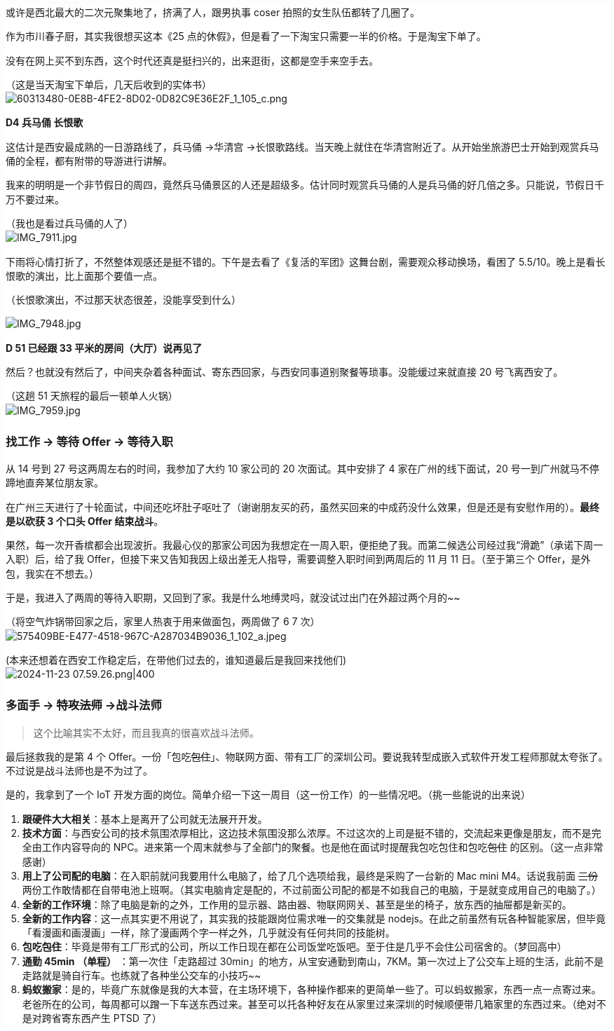 或许是西北最大的二次元聚集地了，挤满了人，跟男执事 coser 拍照的女生队伍都转了几圈了。

作为市川春子厨，其实我很想买这本《25 点的休假》，但是看了一下淘宝只需要一半的价格。于是淘宝下单了。

没有在网上买不到东西，这个时代还真是挺扫兴的，出来逛街，这都是空手来空手去。

（这是当天淘宝下单后，几天后收到的实体书）  
![60313480-0E8B-4FE2-8D02-0D82C9E36E2F_1_105_c.png](https://image.niracler.com/2024/11/876aae3c487d06ef2dfa14d4a144cb5c.png)

**D4 兵马俑 长恨歌**

这估计是西安最成熟的一日游路线了，兵马俑 ->华清宫 ->长恨歌路线。当天晚上就住在华清宫附近了。从开始坐旅游巴士开始到观赏兵马俑的全程，都有附带的导游进行讲解。

我来的明明是一个非节假日的周四，竟然兵马俑景区的人还是超级多。估计同时观赏兵马俑的人是兵马俑的好几倍之多。只能说，节假日千万不要过来。

（我也是看过兵马俑的人了）  
![IMG_7911.jpg](https://image.niracler.com/2024/12/826a1262366caf1bc4bb2bfd2030d154.jpg)

下雨将心情打折了，不然整体观感还是挺不错的。下午是去看了《复活的军团》这舞台剧，需要观众移动换场，看困了 5.5/10。晚上是看长恨歌的演出，比上面那个要值一点。

（长恨歌演出，不过那天状态很差，没能享受到什么）

![IMG_7948.jpg](https://image.niracler.com/2024/12/cf4cbaf3ff9359a8f8defed079d7db03.jpg)

**D 51 已经跟 33 平米的房间（大厅）说再见了**

然后？也就没有然后了，中间夹杂着各种面试、寄东西回家，与西安同事道别聚餐等琐事。没能缓过来就直接 20 号飞离西安了。

（这趟 51 天旅程的最后一顿单人火锅）  
![IMG_7959.jpg](https://image.niracler.com/2024/12/deb9e4fc436865680e3d70793a889718.jpg)

### 找工作 -> 等待 Offer -> 等待入职

从 14 号到 27 号这两周左右的时间，我参加了大约 10 家公司的 20 次面试。其中安排了 4 家在广州的线下面试，20 号一到广州就马不停蹄地直奔某位朋友家。

在广州三天进行了十轮面试，中间还吃坏肚子呕吐了（谢谢朋友买的药，虽然买回来的中成药没什么效果，但是还是有安慰作用的）。**最终是以砍获 3 个口头 Offer 结束战斗**。

果然，每一次开香槟都会出现波折。我最心仪的那家公司因为我想定在一周入职，便拒绝了我。而第二候选公司经过我“滑跪”（承诺下周一入职）后，给了我 Offer，但接下来又告知我因上级出差无人指导，需要调整入职时间到两周后的 11 月 11 日。（至于第三个 Offer，是外包，我实在不想去。）

于是，我进入了两周的等待入职期，又回到了家。我是什么地缚灵吗，就没试过出门在外超过两个月的~~

（将空气炸锅带回家之后，家里人热衷于用来做面包，两周做了 6 7 次）  
![575409BE-E477-4518-967C-A287034B9036_1_102_a.jpeg](https://image.niracler.com/2024/11/0f93b9ecf8e47904e9c63ef1b3767ef1.jpeg)

(本来还想着在西安工作稳定后，在带他们过去的，谁知道最后是我回来找他们)  
![2024-11-23 07.59.26.png|400](https://image.niracler.com/2024/11/59d200acfa33c3d3ce96ef75c37028e2.png)

### 多面手 -> ~~特攻法师~~ ->战斗法师

> 这个比喻其实不太好，而且我真的很喜欢战斗法师。

最后拯救我的是第 4 个 Offer。一份「包吃~~包住~~」、物联网方面、带有工厂的深圳公司。要说我转型成嵌入式软件开发工程师那就太夸张了。不过说是战斗法师也是不为过了。

是的，我拿到了一个 IoT 开发方面的岗位。简单介绍一下这一周目（这一份工作）的一些情况吧。（挑一些能说的出来说）

1. **跟硬件大大相关**：基本上是离开了公司就无法展开开发。
2. **技术方面**：与西安公司的技术氛围浓厚相比，这边技术氛围没那么浓厚。不过这次的上司是挺不错的，交流起来更像是朋友，而不是完全由工作内容导向的 NPC。进来第一个周末就参与了全部门的聚餐。也是他在面试时提醒我包吃包住和包吃~~包住~~ 的区别。（这一点非常感谢）
3. **用上了公司配的电脑**：在入职前就问我要用什么电脑了，给了几个选项给我，最终是采购了一台新的 Mac mini M4。话说我前面 ~~三份~~ 两份工作敢情都在自带电池上班啊。（其实电脑肯定是配的，不过前面公司配的都是不如我自己的电脑，于是就变成用自己的电脑了。）
4. **全新的工作环境**：除了电脑是新的之外，工作用的显示器、路由器、物联网网关、甚至是坐的椅子，放东西的抽屉都是新买的。
5. **全新的工作内容**：这一点其实更不用说了，其实我的技能跟岗位需求唯一的交集就是 nodejs。在此之前虽然有玩各种智能家居，但毕竟「看漫画和画漫画」一样，除了漫画两个字一样之外，几乎就没有任何共同的技能树。
6. **包吃~~包住~~**：毕竟是带有工厂形式的公司，所以工作日现在都在公司饭堂吃饭吧。至于住是几乎不会住公司宿舍的。（梦回高中）
7. **通勤 45min （单程）** ：第一次住「走路超过 30min」的地方，从宝安通勤到南山，7KM。第一次过上了公交车上班的生活，此前不是走路就是骑自行车。也练就了各种坐公交车的小技巧~~
8. **蚂蚁搬家**：是的，毕竟广东就像是我的大本营，在主场环境下，各种操作都来的更简单一些了。可以蚂蚁搬家，东西一点一点寄过来。老爸所在的公司，每周都可以蹭一下车送东西过来。甚至可以托各种好友在从家里过来深圳的时候顺便带几箱家里的东西过来。（绝对不是对跨省寄东西产生 PTSD 了）
